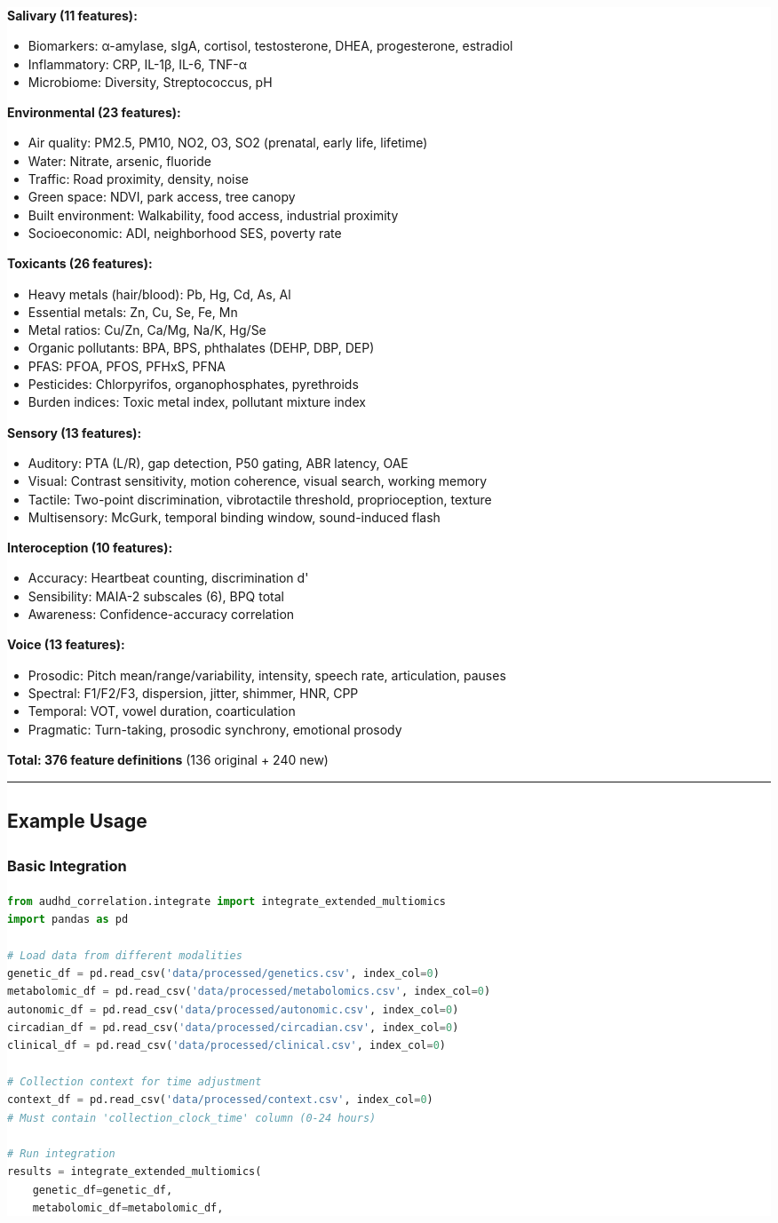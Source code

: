 **Salivary (11 features):**
- Biomarkers: α-amylase, sIgA, cortisol, testosterone, DHEA, progesterone, estradiol
- Inflammatory: CRP, IL-1β, IL-6, TNF-α
- Microbiome: Diversity, Streptococcus, pH

**Environmental (23 features):**
- Air quality: PM2.5, PM10, NO2, O3, SO2 (prenatal, early life, lifetime)
- Water: Nitrate, arsenic, fluoride
- Traffic: Road proximity, density, noise
- Green space: NDVI, park access, tree canopy
- Built environment: Walkability, food access, industrial proximity
- Socioeconomic: ADI, neighborhood SES, poverty rate

**Toxicants (26 features):**
- Heavy metals (hair/blood): Pb, Hg, Cd, As, Al
- Essential metals: Zn, Cu, Se, Fe, Mn
- Metal ratios: Cu/Zn, Ca/Mg, Na/K, Hg/Se
- Organic pollutants: BPA, BPS, phthalates (DEHP, DBP, DEP)
- PFAS: PFOA, PFOS, PFHxS, PFNA
- Pesticides: Chlorpyrifos, organophosphates, pyrethroids
- Burden indices: Toxic metal index, pollutant mixture index

**Sensory (13 features):**
- Auditory: PTA (L/R), gap detection, P50 gating, ABR latency, OAE
- Visual: Contrast sensitivity, motion coherence, visual search, working memory
- Tactile: Two-point discrimination, vibrotactile threshold, proprioception, texture
- Multisensory: McGurk, temporal binding window, sound-induced flash

**Interoception (10 features):**
- Accuracy: Heartbeat counting, discrimination d'
- Sensibility: MAIA-2 subscales (6), BPQ total
- Awareness: Confidence-accuracy correlation

**Voice (13 features):**
- Prosodic: Pitch mean/range/variability, intensity, speech rate, articulation, pauses
- Spectral: F1/F2/F3, dispersion, jitter, shimmer, HNR, CPP
- Temporal: VOT, vowel duration, coarticulation
- Pragmatic: Turn-taking, prosodic synchrony, emotional prosody

**Total: 376 feature definitions** (136 original + 240 new)

---

## Example Usage

### Basic Integration

```python
from audhd_correlation.integrate import integrate_extended_multiomics
import pandas as pd

# Load data from different modalities
genetic_df = pd.read_csv('data/processed/genetics.csv', index_col=0)
metabolomic_df = pd.read_csv('data/processed/metabolomics.csv', index_col=0)
autonomic_df = pd.read_csv('data/processed/autonomic.csv', index_col=0)
circadian_df = pd.read_csv('data/processed/circadian.csv', index_col=0)
clinical_df = pd.read_csv('data/processed/clinical.csv', index_col=0)

# Collection context for time adjustment
context_df = pd.read_csv('data/processed/context.csv', index_col=0)
# Must contain 'collection_clock_time' column (0-24 hours)

# Run integration
results = integrate_extended_multiomics(
    genetic_df=genetic_df,
    metabolomic_df=metabolomic_df,
```